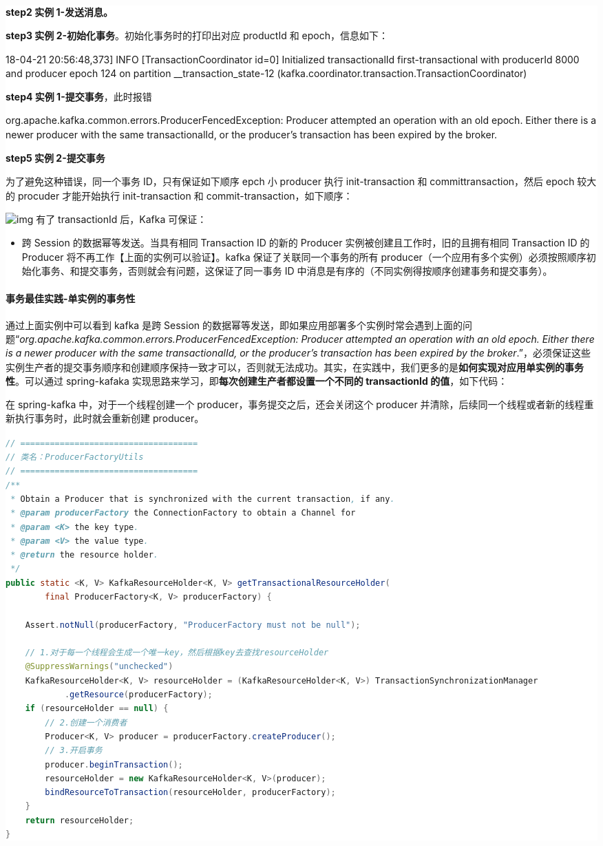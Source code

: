 **step2 实例 1-发送消息。**

**step3 实例 2-初始化事务**。初始化事务时的打印出对应 productId 和 epoch，信息如下：

18-04-21 20:56:48,373] INFO [TransactionCoordinator id=0] Initialized transactionalId first-transactional with producerId 8000 and producer epoch 124 on partition \_\_transaction_state-12 (kafka.coordinator.transaction.TransactionCoordinator)

**step4 实例 1-提交事务**，此时报错

org.apache.kafka.common.errors.ProducerFencedException: Producer attempted an operation with an old epoch. Either there is a newer producer with the same transactionalId, or the producer’s transaction has been expired by the broker.

**step5 实例 2-提交事务**

为了避免这种错误，同一个事务 ID，只有保证如下顺序 epch 小 producer 执行 init-transaction 和 committransaction，然后 epoch 较大的 procuder 才能开始执行 init-transaction 和 commit-transaction，如下顺序：

![img](http://www.heartthinkdo.com/wp-content/uploads/2018/05/80061024.png)
有了 transactionId 后，Kafka 可保证：

- 跨 Session 的数据幂等发送。当具有相同 Transaction ID 的新的 Producer 实例被创建且工作时，旧的且拥有相同 Transaction ID 的 Producer 将不再工作【上面的实例可以验证】。kafka 保证了关联同一个事务的所有 producer（一个应用有多个实例）必须按照顺序初始化事务、和提交事务，否则就会有问题，这保证了同一事务 ID 中消息是有序的（不同实例得按顺序创建事务和提交事务）。

#### 事务最佳实践-单实例的事务性

通过上面实例中可以看到 kafka 是跨 Session 的数据幂等发送，即如果应用部署多个实例时常会遇到上面的问题“_org.apache.kafka.common.errors.ProducerFencedException: Producer attempted an operation with an old epoch. Either there is a newer producer with the same transactionalId, or the producer’s transaction has been expired by the broker_.”，必须保证这些实例生产者的提交事务顺序和创建顺序保持一致才可以，否则就无法成功。其实，在实践中，我们更多的是**如何实现对应用单实例的事务性**。可以通过 spring-kafaka 实现思路来学习，即**每次创建生产者都设置一个不同的 transactionId 的值**，如下代码：

在 spring-kafka 中，对于一个线程创建一个 producer，事务提交之后，还会关闭这个 producer 并清除，后续同一个线程或者新的线程重新执行事务时，此时就会重新创建 producer。

```java
// ====================================
// 类名：ProducerFactoryUtils
// ====================================
/**
 * Obtain a Producer that is synchronized with the current transaction, if any.
 * @param producerFactory the ConnectionFactory to obtain a Channel for
 * @param <K> the key type.
 * @param <V> the value type.
 * @return the resource holder.
 */
public static <K, V> KafkaResourceHolder<K, V> getTransactionalResourceHolder(
        final ProducerFactory<K, V> producerFactory) {

    Assert.notNull(producerFactory, "ProducerFactory must not be null");

    // 1.对于每一个线程会生成一个唯一key，然后根据key去查找resourceHolder
    @SuppressWarnings("unchecked")
    KafkaResourceHolder<K, V> resourceHolder = (KafkaResourceHolder<K, V>) TransactionSynchronizationManager
            .getResource(producerFactory);
    if (resourceHolder == null) {
        // 2.创建一个消费者
        Producer<K, V> producer = producerFactory.createProducer();
        // 3.开启事务
        producer.beginTransaction();
        resourceHolder = new KafkaResourceHolder<K, V>(producer);
        bindResourceToTransaction(resourceHolder, producerFactory);
    }
    return resourceHolder;
}
```